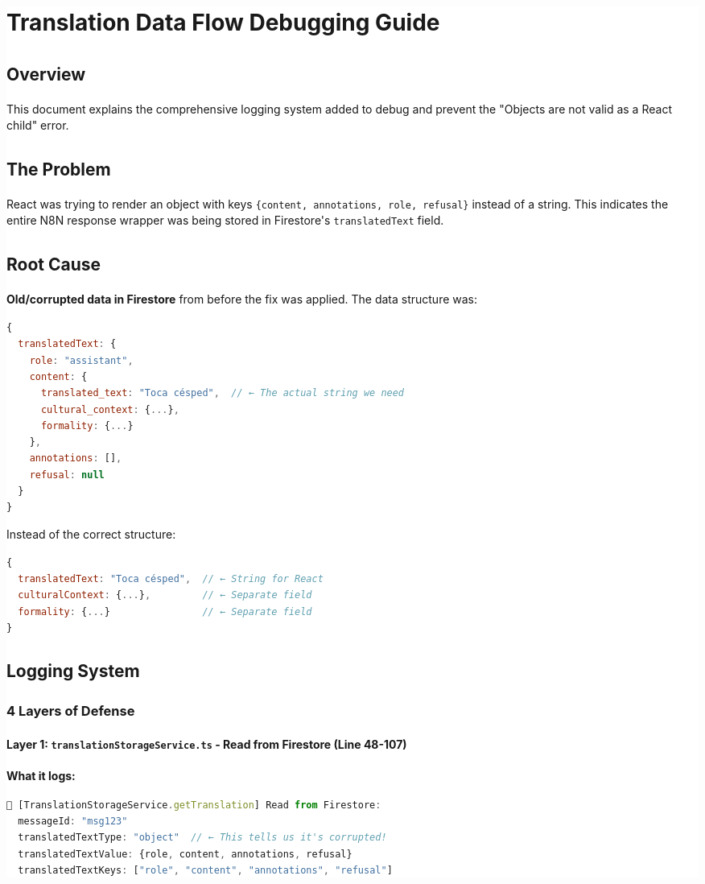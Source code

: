 # Translation Data Flow Debugging Guide

## Overview

This document explains the comprehensive logging system added to debug and prevent the "Objects are not valid as a React child" error.

## The Problem

React was trying to render an object with keys `{content, annotations, role, refusal}` instead of a string. This indicates the entire N8N response wrapper was being stored in Firestore's `translatedText` field.

## Root Cause

**Old/corrupted data in Firestore** from before the fix was applied. The data structure was:
```javascript
{
  translatedText: {
    role: "assistant",
    content: {
      translated_text: "Toca césped",  // ← The actual string we need
      cultural_context: {...},
      formality: {...}
    },
    annotations: [],
    refusal: null
  }
}
```

Instead of the correct structure:
```javascript
{
  translatedText: "Toca césped",  // ← String for React
  culturalContext: {...},         // ← Separate field
  formality: {...}                // ← Separate field
}
```

## Logging System

### 4 Layers of Defense

#### Layer 1: `translationStorageService.ts` - Read from Firestore (Line 48-107)

**What it logs:**
```javascript
📖 [TranslationStorageService.getTranslation] Read from Firestore:
  messageId: "msg123"
  translatedTextType: "object"  // ← This tells us it's corrupted!
  translatedTextValue: {role, content, annotations, refusal}
  translatedTextKeys: ["role", "content", "annotations", "refusal"]
```
